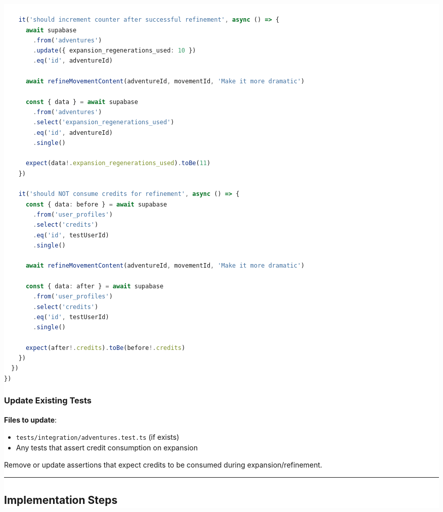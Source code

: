 ```typescript

    it('should increment counter after successful refinement', async () => {
      await supabase
        .from('adventures')
        .update({ expansion_regenerations_used: 10 })
        .eq('id', adventureId)

      await refineMovementContent(adventureId, movementId, 'Make it more dramatic')

      const { data } = await supabase
        .from('adventures')
        .select('expansion_regenerations_used')
        .eq('id', adventureId)
        .single()

      expect(data!.expansion_regenerations_used).toBe(11)
    })

    it('should NOT consume credits for refinement', async () => {
      const { data: before } = await supabase
        .from('user_profiles')
        .select('credits')
        .eq('id', testUserId)
        .single()

      await refineMovementContent(adventureId, movementId, 'Make it more dramatic')

      const { data: after } = await supabase
        .from('user_profiles')
        .select('credits')
        .eq('id', testUserId)
        .single()

      expect(after!.credits).toBe(before!.credits)
    })
  })
})
```

### Update Existing Tests

**Files to update**:

- `tests/integration/adventures.test.ts` (if exists)
- Any tests that assert credit consumption on expansion

Remove or update assertions that expect credits to be consumed during expansion/refinement.

---

## Implementation Steps
